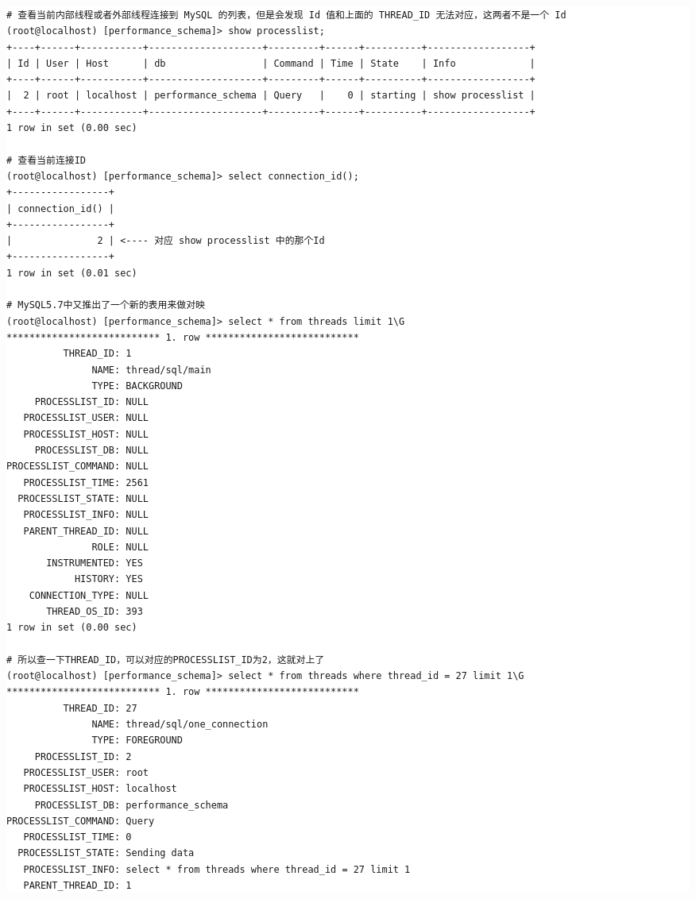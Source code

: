     # 查看当前内部线程或者外部线程连接到 MySQL 的列表，但是会发现 Id 值和上面的 THREAD_ID 无法对应，这两者不是一个 Id
    (root@localhost) [performance_schema]> show processlist;
    +----+------+-----------+--------------------+---------+------+----------+------------------+
    | Id | User | Host      | db                 | Command | Time | State    | Info             |
    +----+------+-----------+--------------------+---------+------+----------+------------------+
    |  2 | root | localhost | performance_schema | Query   |    0 | starting | show processlist |
    +----+------+-----------+--------------------+---------+------+----------+------------------+
    1 row in set (0.00 sec)

    # 查看当前连接ID
    (root@localhost) [performance_schema]> select connection_id();
    +-----------------+
    | connection_id() |
    +-----------------+
    |               2 | <---- 对应 show processlist 中的那个Id
    +-----------------+
    1 row in set (0.01 sec)

    # MySQL5.7中又推出了一个新的表用来做对映
    (root@localhost) [performance_schema]> select * from threads limit 1\G
    *************************** 1. row ***************************
              THREAD_ID: 1
                   NAME: thread/sql/main
                   TYPE: BACKGROUND
         PROCESSLIST_ID: NULL
       PROCESSLIST_USER: NULL
       PROCESSLIST_HOST: NULL
         PROCESSLIST_DB: NULL
    PROCESSLIST_COMMAND: NULL
       PROCESSLIST_TIME: 2561
      PROCESSLIST_STATE: NULL
       PROCESSLIST_INFO: NULL
       PARENT_THREAD_ID: NULL
                   ROLE: NULL
           INSTRUMENTED: YES
                HISTORY: YES
        CONNECTION_TYPE: NULL
           THREAD_OS_ID: 393
    1 row in set (0.00 sec)

    # 所以查一下THREAD_ID，可以对应的PROCESSLIST_ID为2，这就对上了
    (root@localhost) [performance_schema]> select * from threads where thread_id = 27 limit 1\G
    *************************** 1. row ***************************
              THREAD_ID: 27
                   NAME: thread/sql/one_connection
                   TYPE: FOREGROUND
         PROCESSLIST_ID: 2
       PROCESSLIST_USER: root
       PROCESSLIST_HOST: localhost
         PROCESSLIST_DB: performance_schema
    PROCESSLIST_COMMAND: Query
       PROCESSLIST_TIME: 0
      PROCESSLIST_STATE: Sending data
       PROCESSLIST_INFO: select * from threads where thread_id = 27 limit 1
       PARENT_THREAD_ID: 1